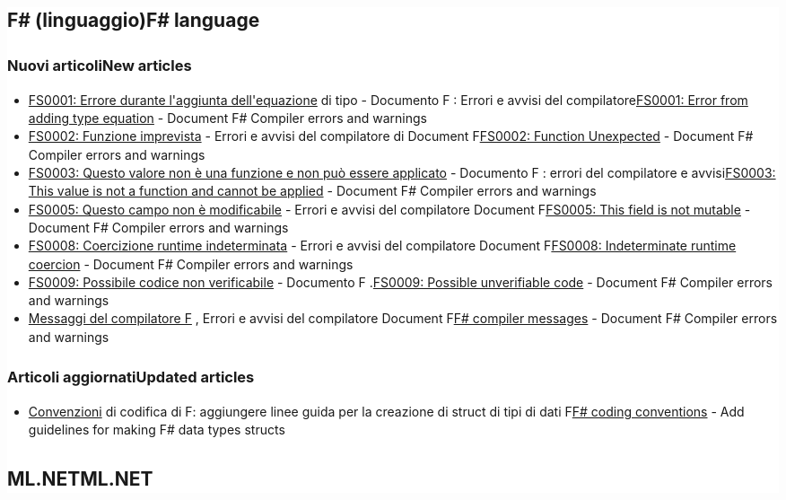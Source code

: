 ## <a name="f-language"></a><span data-ttu-id="f99dc-137">F# (linguaggio)</span><span class="sxs-lookup"><span data-stu-id="f99dc-137">F# language</span></span>

### <a name="new-articles"></a><span data-ttu-id="f99dc-138">Nuovi articoli</span><span class="sxs-lookup"><span data-stu-id="f99dc-138">New articles</span></span>

- <span data-ttu-id="f99dc-139">[FS0001: Errore durante l'aggiunta dell'equazione](../fsharp/language-reference/compiler-messages/fs0001.md) di tipo - Documento F : Errori e avvisi del compilatore</span><span class="sxs-lookup"><span data-stu-id="f99dc-139">[FS0001: Error from adding type equation](../fsharp/language-reference/compiler-messages/fs0001.md) - Document F# Compiler errors and warnings</span></span>
- <span data-ttu-id="f99dc-140">[FS0002: Funzione imprevista](../fsharp/language-reference/compiler-messages/fs0002.md) - Errori e avvisi del compilatore di Document F</span><span class="sxs-lookup"><span data-stu-id="f99dc-140">[FS0002: Function Unexpected](../fsharp/language-reference/compiler-messages/fs0002.md) - Document F# Compiler errors and warnings</span></span>
- <span data-ttu-id="f99dc-141">[FS0003: Questo valore non è una funzione e non può essere applicato](../fsharp/language-reference/compiler-messages/fs0003.md) - Documento F : errori del compilatore e avvisi</span><span class="sxs-lookup"><span data-stu-id="f99dc-141">[FS0003: This value is not a function and cannot be applied](../fsharp/language-reference/compiler-messages/fs0003.md) - Document F# Compiler errors and warnings</span></span>
- <span data-ttu-id="f99dc-142">[FS0005: Questo campo non è modificabile](../fsharp/language-reference/compiler-messages/fs0005.md) - Errori e avvisi del compilatore Document F</span><span class="sxs-lookup"><span data-stu-id="f99dc-142">[FS0005: This field is not mutable](../fsharp/language-reference/compiler-messages/fs0005.md) - Document F# Compiler errors and warnings</span></span>
- <span data-ttu-id="f99dc-143">[FS0008: Coercizione runtime indeterminata](../fsharp/language-reference/compiler-messages/fs0008.md) - Errori e avvisi del compilatore Document F</span><span class="sxs-lookup"><span data-stu-id="f99dc-143">[FS0008: Indeterminate runtime coercion](../fsharp/language-reference/compiler-messages/fs0008.md) - Document F# Compiler errors and warnings</span></span>
- <span data-ttu-id="f99dc-144">[FS0009: Possibile codice non verificabile](../fsharp/language-reference/compiler-messages/fs0009.md) - Documento F .</span><span class="sxs-lookup"><span data-stu-id="f99dc-144">[FS0009: Possible unverifiable code](../fsharp/language-reference/compiler-messages/fs0009.md) - Document F# Compiler errors and warnings</span></span>
- <span data-ttu-id="f99dc-145">[Messaggi del compilatore F](../fsharp/language-reference/compiler-messages/index.md) , Errori e avvisi del compilatore Document F</span><span class="sxs-lookup"><span data-stu-id="f99dc-145">[F# compiler messages](../fsharp/language-reference/compiler-messages/index.md) - Document F# Compiler errors and warnings</span></span>

### <a name="updated-articles"></a><span data-ttu-id="f99dc-146">Articoli aggiornati</span><span class="sxs-lookup"><span data-stu-id="f99dc-146">Updated articles</span></span>

- <span data-ttu-id="f99dc-147">[Convenzioni](../fsharp/style-guide/conventions.md) di codifica di F: aggiungere linee guida per la creazione di struct di tipi di dati F</span><span class="sxs-lookup"><span data-stu-id="f99dc-147">[F# coding conventions](../fsharp/style-guide/conventions.md) - Add guidelines for making F# data types structs</span></span>

## <a name="mlnet"></a><span data-ttu-id="f99dc-148">ML.NET</span><span class="sxs-lookup"><span data-stu-id="f99dc-148">ML.NET</span></span>

